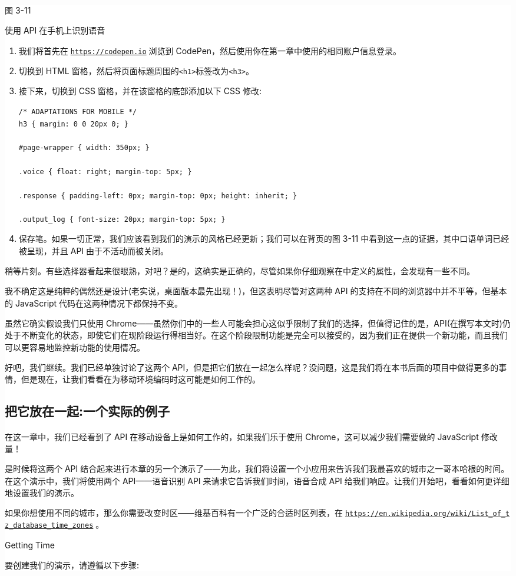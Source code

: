 图 3-11

使用 API 在手机上识别语音

1.  我们将首先在 [`https://codepen.io`](https://codepen.io) 浏览到 CodePen，然后使用你在第一章中使用的相同账户信息登录。

2.  切换到 HTML 窗格，然后将页面标题周围的`<h1>`标签改为`<h3>`。

3.  接下来，切换到 CSS 窗格，并在该窗格的底部添加以下 CSS 修改:

    ```html
    /* ADAPTATIONS FOR MOBILE */
    h3 { margin: 0 0 20px 0; }

    #page-wrapper { width: 350px; }

    .voice { float: right; margin-top: 5px; }

    .response { padding-left: 0px; margin-top: 0px; height: inherit; }

    .output_log { font-size: 20px; margin-top: 5px; }

    ```

4.  保存笔。如果一切正常，我们应该看到我们的演示的风格已经更新；我们可以在背页的图 3-11 中看到这一点的证据，其中口语单词已经被呈现，并且 API 由于不活动而被关闭。

稍等片刻。有些选择器看起来很眼熟，对吧？是的，这确实是正确的，尽管如果你仔细观察在中定义的属性，会发现有一些不同。

我不确定这是纯粹的偶然还是设计(老实说，桌面版本最先出现！)，但这表明尽管对这两种 API 的支持在不同的浏览器中并不平等，但基本的 JavaScript 代码在这两种情况下都保持不变。

虽然它确实假设我们只使用 Chrome——虽然你们中的一些人可能会担心这似乎限制了我们的选择，但值得记住的是，API(在撰写本文时)仍处于不断变化的状态，即使它们在现阶段运行得相当好。在这个阶段限制功能是完全可以接受的，因为我们正在提供一个新功能，而且我们可以更容易地监控新功能的使用情况。

好吧，我们继续。我们已经单独讨论了这两个 API，但是把它们放在一起怎么样呢？没问题，这是我们将在本书后面的项目中做得更多的事情，但是现在，让我们看看在为移动环境编码时这可能是如何工作的。

## 把它放在一起:一个实际的例子

在这一章中，我们已经看到了 API 在移动设备上是如何工作的，如果我们乐于使用 Chrome，这可以减少我们需要做的 JavaScript 修改量！

是时候将这两个 API 结合起来进行本章的另一个演示了——为此，我们将设置一个小应用来告诉我们我最喜欢的城市之一哥本哈根的时间。在这个演示中，我们将使用两个 API——语音识别 API 来请求它告诉我们时间，语音合成 API 给我们响应。让我们开始吧，看看如何更详细地设置我们的演示。

如果你想使用不同的城市，那么你需要改变时区——维基百科有一个广泛的合适时区列表，在 [`https://en.wikipedia.org/wiki/List_of_tz_database_time_zones`](https://en.wikipedia.org/wiki/List_of_tz_database_time_zones) 。

Getting Time

要创建我们的演示，请遵循以下步骤:
